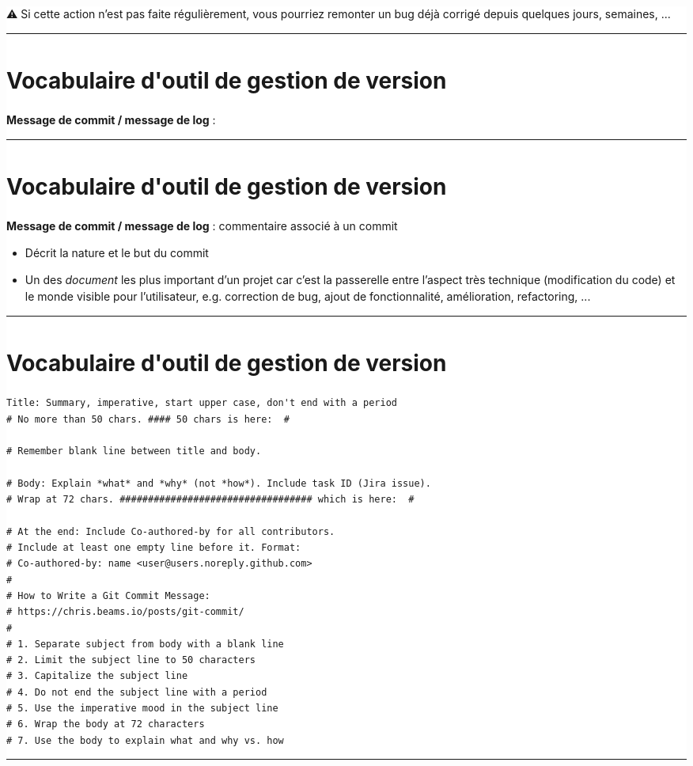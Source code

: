 :warning: Si cette action n’est pas faite régulièrement, vous pourriez remonter un bug déjà corrigé depuis quelques jours, semaines, ...

---

# Vocabulaire d'outil de gestion de version

**Message de commit / message de log** :

---

# Vocabulaire d'outil de gestion de version

**Message de commit / message de log** : commentaire associé à un commit

- Décrit la nature et le but du commit

- Un des *document* les plus important d’un projet car c’est la passerelle entre l’aspect très technique (modification du code) et le monde visible pour l’utilisateur, e.g. correction de bug, ajout de fonctionnalité, amélioration, refactoring, ...

---

# Vocabulaire d'outil de gestion de version

<style scoped>
  section {
    font-size: 24px;
  }
</style>

```
Title: Summary, imperative, start upper case, don't end with a period
# No more than 50 chars. #### 50 chars is here:  #

# Remember blank line between title and body.

# Body: Explain *what* and *why* (not *how*). Include task ID (Jira issue).
# Wrap at 72 chars. ################################## which is here:  #

# At the end: Include Co-authored-by for all contributors. 
# Include at least one empty line before it. Format: 
# Co-authored-by: name <user@users.noreply.github.com>
#
# How to Write a Git Commit Message:
# https://chris.beams.io/posts/git-commit/
#
# 1. Separate subject from body with a blank line
# 2. Limit the subject line to 50 characters
# 3. Capitalize the subject line
# 4. Do not end the subject line with a period
# 5. Use the imperative mood in the subject line
# 6. Wrap the body at 72 characters
# 7. Use the body to explain what and why vs. how
```

---